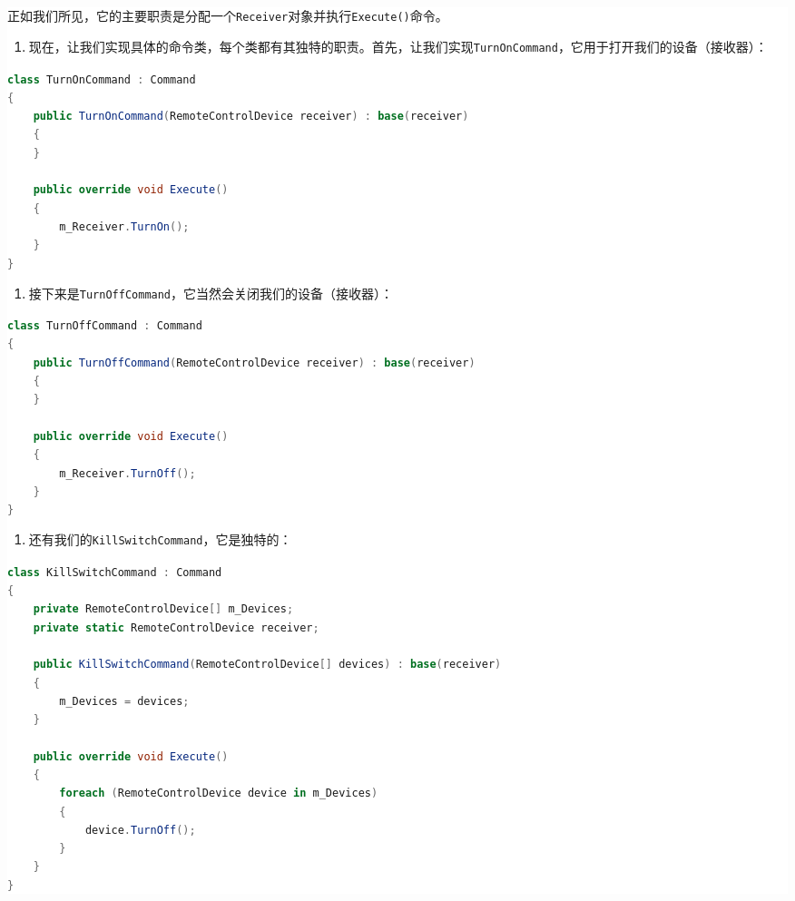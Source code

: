正如我们所见，它的主要职责是分配一个`Receiver`对象并执行`Execute()`命令。

1.  现在，让我们实现具体的命令类，每个类都有其独特的职责。首先，让我们实现`TurnOnCommand`，它用于打开我们的设备（接收器）：

```cs
class TurnOnCommand : Command
{
    public TurnOnCommand(RemoteControlDevice receiver) : base(receiver)
    {
    }

    public override void Execute()
    {
        m_Receiver.TurnOn();
    }
}
```

1.  接下来是`TurnOffCommand`，它当然会关闭我们的设备（接收器）：

```cs
class TurnOffCommand : Command
{
    public TurnOffCommand(RemoteControlDevice receiver) : base(receiver)
    {
    }

    public override void Execute()
    {
        m_Receiver.TurnOff();
    }
}
```

1.  还有我们的`KillSwitchCommand`，它是独特的：

```cs
class KillSwitchCommand : Command
{
    private RemoteControlDevice[] m_Devices;
    private static RemoteControlDevice receiver;

    public KillSwitchCommand(RemoteControlDevice[] devices) : base(receiver)
    {
        m_Devices = devices;
    }

    public override void Execute()
    {
        foreach (RemoteControlDevice device in m_Devices)
        {
            device.TurnOff();
        }
    }
}
```
